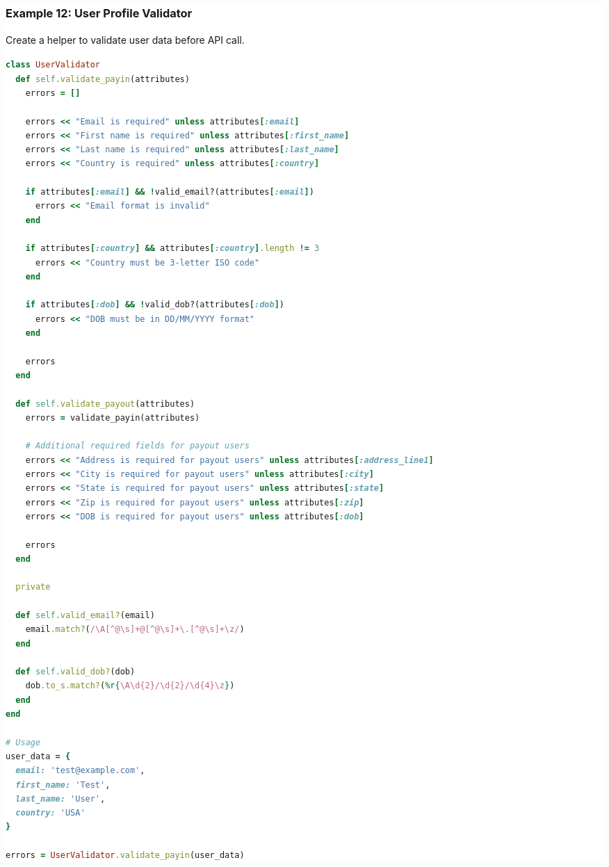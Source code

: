 
### Example 12: User Profile Validator

Create a helper to validate user data before API call.

```ruby
class UserValidator
  def self.validate_payin(attributes)
    errors = []
    
    errors << "Email is required" unless attributes[:email]
    errors << "First name is required" unless attributes[:first_name]
    errors << "Last name is required" unless attributes[:last_name]
    errors << "Country is required" unless attributes[:country]
    
    if attributes[:email] && !valid_email?(attributes[:email])
      errors << "Email format is invalid"
    end
    
    if attributes[:country] && attributes[:country].length != 3
      errors << "Country must be 3-letter ISO code"
    end
    
    if attributes[:dob] && !valid_dob?(attributes[:dob])
      errors << "DOB must be in DD/MM/YYYY format"
    end
    
    errors
  end
  
  def self.validate_payout(attributes)
    errors = validate_payin(attributes)
    
    # Additional required fields for payout users
    errors << "Address is required for payout users" unless attributes[:address_line1]
    errors << "City is required for payout users" unless attributes[:city]
    errors << "State is required for payout users" unless attributes[:state]
    errors << "Zip is required for payout users" unless attributes[:zip]
    errors << "DOB is required for payout users" unless attributes[:dob]
    
    errors
  end
  
  private
  
  def self.valid_email?(email)
    email.match?(/\A[^@\s]+@[^@\s]+\.[^@\s]+\z/)
  end
  
  def self.valid_dob?(dob)
    dob.to_s.match?(%r{\A\d{2}/\d{2}/\d{4}\z})
  end
end

# Usage
user_data = {
  email: 'test@example.com',
  first_name: 'Test',
  last_name: 'User',
  country: 'USA'
}

errors = UserValidator.validate_payin(user_data)

```